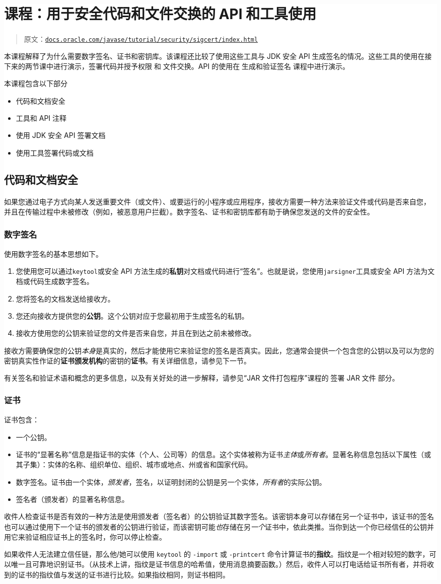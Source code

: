 # 课程：用于安全代码和文件交换的 API 和工具使用

> 原文：[`docs.oracle.com/javase/tutorial/security/sigcert/index.html`](https://docs.oracle.com/javase/tutorial/security/sigcert/index.html)

本课程解释了为什么需要数字签名、证书和密钥库。该课程还比较了使用这些工具与 JDK 安全 API 生成签名的情况。这些工具的使用在接下来的两节课中进行演示，签署代码并授予权限 和 文件交换。API 的使用在 生成和验证签名 课程中进行演示。

本课程包含以下部分

+   代码和文档安全

+   工具和 API 注释

+   使用 JDK 安全 API 签署文档

+   使用工具签署代码或文档

## 代码和文档安全

如果您通过电子方式向某人发送重要文件（或文件）、或要运行的小程序或应用程序，接收方需要一种方法来验证文件或代码是否来自您，并且在传输过程中未被修改（例如，被恶意用户拦截）。数字签名、证书和密钥库都有助于确保您发送的文件的安全性。

### 数字签名

使用数字签名的基本思想如下。

1.  您使用您可以通过`keytool`或安全 API 方法生成的**私钥**对文档或代码进行“签名”。也就是说，您使用`jarsigner`工具或安全 API 方法为文档或代码生成数字签名。

1.  您将签名的文档发送给接收方。

1.  您还向接收方提供您的**公钥**。这个公钥对应于您最初用于生成签名的私钥。

1.  接收方使用您的公钥来验证您的文件是否来自您，并且在到达之前未被修改。

接收方需要确保您的公钥*本身*是真实的，然后才能使用它来验证您的签名是否真实。因此，您通常会提供一个包含您的公钥以及可以为您的密钥真实性作证的**证书颁发机构**的密钥的**证书**。有关详细信息，请参见下一节。

有关签名和验证术语和概念的更多信息，以及有关好处的进一步解释，请参见“JAR 文件打包程序”课程的 签署 JAR 文件 部分。

### 证书

证书包含：

+   一个公钥。

+   证书的“显著名称”信息是指证书的实体（个人、公司等）的信息。这个实体被称为证书*主体*或*所有者*。显著名称信息包括以下属性（或其子集）：实体的名称、组织单位、组织、城市或地点、州或省和国家代码。

+   数字签名。证书由一个实体，*颁发者*，签名，以证明封闭的公钥是另一个实体，*所有者*的实际公钥。

+   签名者（颁发者）的显著名称信息。

收件人检查证书是否有效的一种方法是使用颁发者（签名者）的公钥验证其数字签名。该密钥本身可以存储在另一个证书中，该证书的签名也可以通过使用下一个证书的颁发者的公钥进行验证，而该密钥可能*也*存储在另*一个*证书中，依此类推。当你到达一个你已经信任的公钥并用它来验证相应证书上的签名时，你可以停止检查。

如果收件人无法建立信任链，那么他/她可以使用 `keytool` 的 `-import` 或 `-printcert` 命令计算证书的**指纹**。指纹是一个相对较短的数字，可以唯一且可靠地识别证书。（从技术上讲，指纹是证书信息的哈希值，使用消息摘要函数。）然后，收件人可以打电话给证书所有者，并将收到的证书的指纹值与发送的证书进行比较。如果指纹相同，则证书相同。
